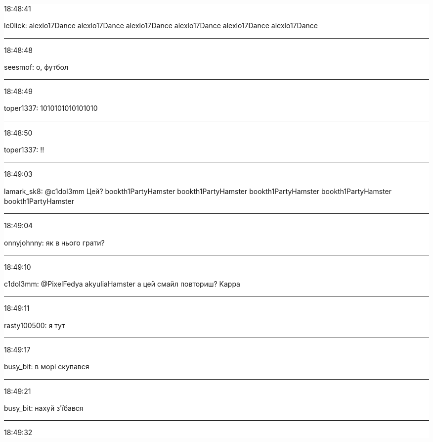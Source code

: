 
18:48:41

le0lick: alexlo17Dance alexlo17Dance alexlo17Dance alexlo17Dance alexlo17Dance alexlo17Dance

---

18:48:48

seesmof: о, футбол

---

18:48:49

toper1337: 1010101010101010

---

18:48:50

toper1337: !!

---

18:49:03

lamark_sk8: @c1dol3mm Цей? bookth1PartyHamster bookth1PartyHamster bookth1PartyHamster bookth1PartyHamster bookth1PartyHamster

---

18:49:04

onnyjohnny: як в нього грати?

---

18:49:10

c1dol3mm: @PixelFedya akyuliaHamster а цей смайл повториш? Kappa

---

18:49:11

rasty100500: я тут

---

18:49:17

busy_bit: в морі скупався

---

18:49:21

busy_bit: нахуй з'їбався

---

18:49:32
